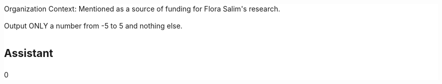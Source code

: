 Organization Context: Mentioned as a source of funding for Flora Salim's research.

Output ONLY a number from -5 to 5 and nothing else.


## Assistant

0

